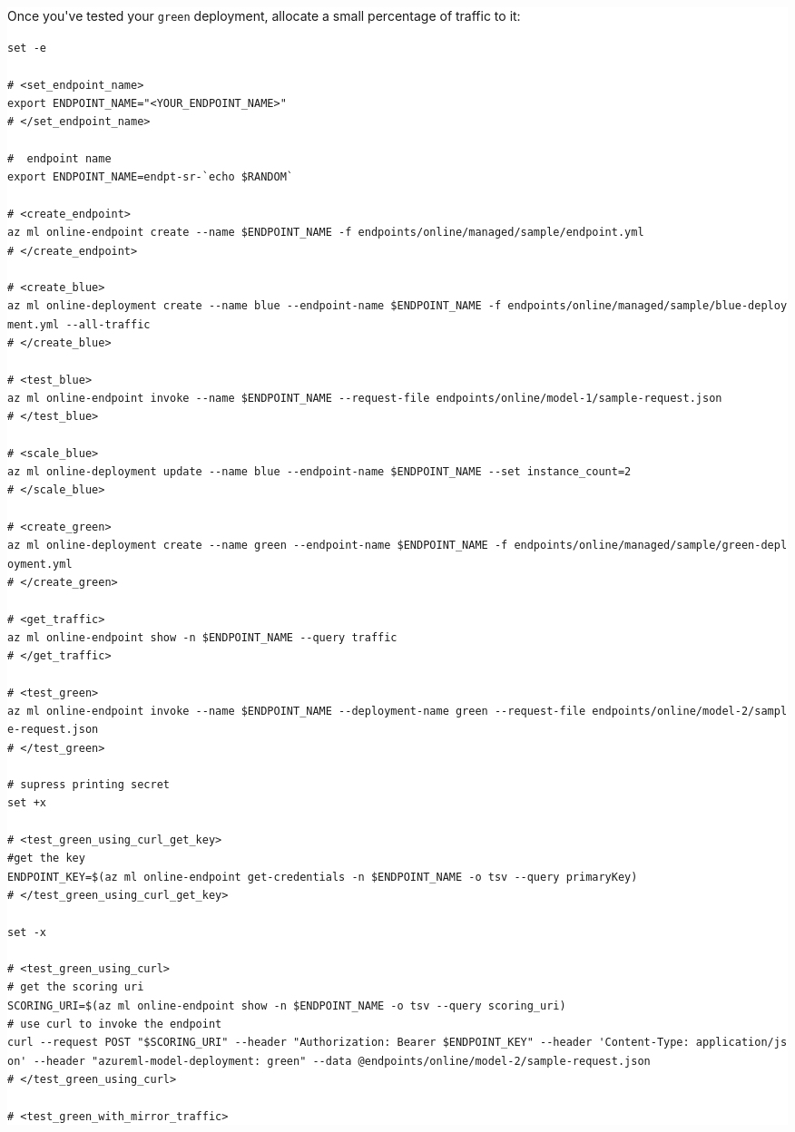 Once you've tested your `green` deployment, allocate a small percentage of traffic to it:

```azurecli
set -e

# <set_endpoint_name>
export ENDPOINT_NAME="<YOUR_ENDPOINT_NAME>"
# </set_endpoint_name>

#  endpoint name
export ENDPOINT_NAME=endpt-sr-`echo $RANDOM`

# <create_endpoint>
az ml online-endpoint create --name $ENDPOINT_NAME -f endpoints/online/managed/sample/endpoint.yml
# </create_endpoint>

# <create_blue>
az ml online-deployment create --name blue --endpoint-name $ENDPOINT_NAME -f endpoints/online/managed/sample/blue-deployment.yml --all-traffic
# </create_blue>

# <test_blue>
az ml online-endpoint invoke --name $ENDPOINT_NAME --request-file endpoints/online/model-1/sample-request.json
# </test_blue>

# <scale_blue>
az ml online-deployment update --name blue --endpoint-name $ENDPOINT_NAME --set instance_count=2
# </scale_blue>

# <create_green>
az ml online-deployment create --name green --endpoint-name $ENDPOINT_NAME -f endpoints/online/managed/sample/green-deployment.yml
# </create_green>

# <get_traffic>
az ml online-endpoint show -n $ENDPOINT_NAME --query traffic
# </get_traffic>

# <test_green>
az ml online-endpoint invoke --name $ENDPOINT_NAME --deployment-name green --request-file endpoints/online/model-2/sample-request.json
# </test_green>

# supress printing secret
set +x

# <test_green_using_curl_get_key>
#get the key
ENDPOINT_KEY=$(az ml online-endpoint get-credentials -n $ENDPOINT_NAME -o tsv --query primaryKey)
# </test_green_using_curl_get_key>

set -x

# <test_green_using_curl>
# get the scoring uri
SCORING_URI=$(az ml online-endpoint show -n $ENDPOINT_NAME -o tsv --query scoring_uri)
# use curl to invoke the endpoint
curl --request POST "$SCORING_URI" --header "Authorization: Bearer $ENDPOINT_KEY" --header 'Content-Type: application/json' --header "azureml-model-deployment: green" --data @endpoints/online/model-2/sample-request.json
# </test_green_using_curl>

# <test_green_with_mirror_traffic>
```